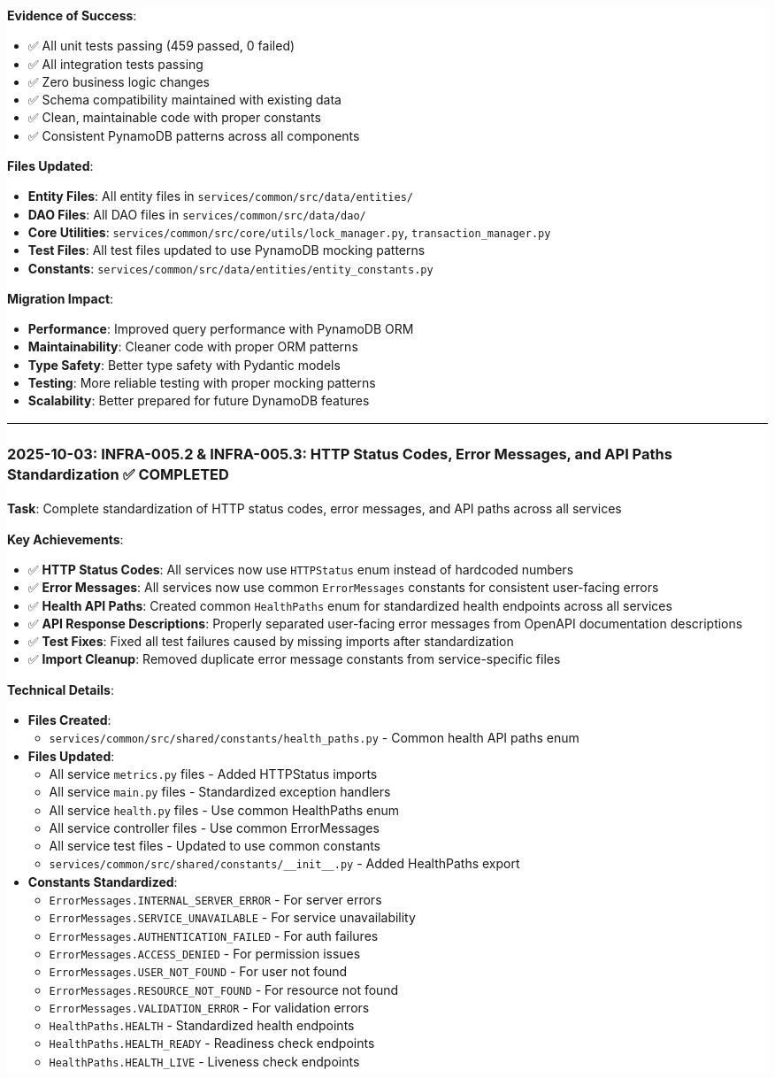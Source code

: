 **Evidence of Success**:
- ✅ All unit tests passing (459 passed, 0 failed)
- ✅ All integration tests passing
- ✅ Zero business logic changes
- ✅ Schema compatibility maintained with existing data
- ✅ Clean, maintainable code with proper constants
- ✅ Consistent PynamoDB patterns across all components

**Files Updated**:
- **Entity Files**: All entity files in `services/common/src/data/entities/`
- **DAO Files**: All DAO files in `services/common/src/data/dao/`
- **Core Utilities**: `services/common/src/core/utils/lock_manager.py`, `transaction_manager.py`
- **Test Files**: All test files updated to use PynamoDB mocking patterns
- **Constants**: `services/common/src/data/entities/entity_constants.py`

**Migration Impact**:
- **Performance**: Improved query performance with PynamoDB ORM
- **Maintainability**: Cleaner code with proper ORM patterns
- **Type Safety**: Better type safety with Pydantic models
- **Testing**: More reliable testing with proper mocking patterns
- **Scalability**: Better prepared for future DynamoDB features

---

### **2025-10-03: INFRA-005.2 & INFRA-005.3: HTTP Status Codes, Error Messages, and API Paths Standardization** ✅ **COMPLETED**

**Task**: Complete standardization of HTTP status codes, error messages, and API paths across all services

**Key Achievements**:
- ✅ **HTTP Status Codes**: All services now use `HTTPStatus` enum instead of hardcoded numbers
- ✅ **Error Messages**: All services now use common `ErrorMessages` constants for consistent user-facing errors
- ✅ **Health API Paths**: Created common `HealthPaths` enum for standardized health endpoints across all services
- ✅ **API Response Descriptions**: Properly separated user-facing error messages from OpenAPI documentation descriptions
- ✅ **Test Fixes**: Fixed all test failures caused by missing imports after standardization
- ✅ **Import Cleanup**: Removed duplicate error message constants from service-specific files

**Technical Details**:
- **Files Created**:
  - `services/common/src/shared/constants/health_paths.py` - Common health API paths enum
- **Files Updated**:
  - All service `metrics.py` files - Added HTTPStatus imports
  - All service `main.py` files - Standardized exception handlers
  - All service `health.py` files - Use common HealthPaths enum
  - All service controller files - Use common ErrorMessages
  - All service test files - Updated to use common constants
  - `services/common/src/shared/constants/__init__.py` - Added HealthPaths export
- **Constants Standardized**:
  - `ErrorMessages.INTERNAL_SERVER_ERROR` - For server errors
  - `ErrorMessages.SERVICE_UNAVAILABLE` - For service unavailability
  - `ErrorMessages.AUTHENTICATION_FAILED` - For auth failures
  - `ErrorMessages.ACCESS_DENIED` - For permission issues
  - `ErrorMessages.USER_NOT_FOUND` - For user not found
  - `ErrorMessages.RESOURCE_NOT_FOUND` - For resource not found
  - `ErrorMessages.VALIDATION_ERROR` - For validation errors
  - `HealthPaths.HEALTH` - Standardized health endpoints
  - `HealthPaths.HEALTH_READY` - Readiness check endpoints
  - `HealthPaths.HEALTH_LIVE` - Liveness check endpoints
